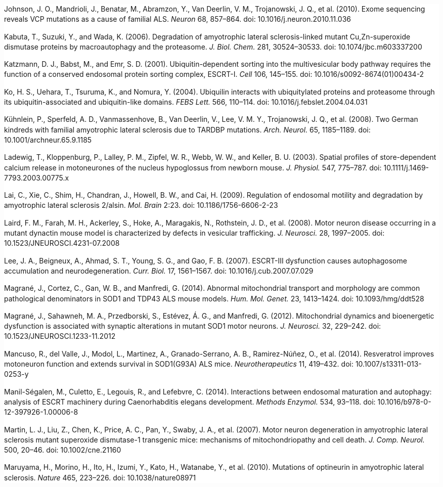Johnson, J. O., Mandrioli, J., Benatar, M., Abramzon, Y., Van Deerlin, V. M., Trojanowski, J. Q., et al. (2010). Exome sequencing reveals VCP mutations as a cause of familial ALS. *Neuron* 68, 857–864. doi: 10.1016/j.neuron.2010.11.036

Kabuta, T., Suzuki, Y., and Wada, K. (2006). Degradation of amyotrophic lateral sclerosis-linked mutant Cu,Zn-superoxide dismutase proteins by macroautophagy and the proteasome. *J. Biol. Chem.* 281, 30524–30533. doi: 10.1074/jbc.m603337200

Katzmann, D. J., Babst, M., and Emr, S. D. (2001). Ubiquitin-dependent sorting into the multivesicular body pathway requires the function of a conserved endosomal protein sorting complex, ESCRT-I. *Cell* 106, 145–155. doi: 10.1016/s0092-8674(01)00434-2

Ko, H. S., Uehara, T., Tsuruma, K., and Nomura, Y. (2004). Ubiquilin interacts with ubiquitylated proteins and proteasome through its ubiquitin-associated and ubiquitin-like domains. *FEBS Lett.* 566, 110–114. doi: 10.1016/j.febslet.2004.04.031

Kühnlein, P., Sperfeld, A. D., Vanmassenhove, B., Van Deerlin, V., Lee, V. M. Y., Trojanowski, J. Q., et al. (2008). Two German kindreds with familial amyotrophic lateral sclerosis due to TARDBP mutations. *Arch. Neurol.* 65, 1185–1189. doi: 10.1001/archneur.65.9.1185

Ladewig, T., Kloppenburg, P., Lalley, P. M., Zipfel, W. R., Webb, W. W., and Keller, B. U. (2003). Spatial profiles of store-dependent calcium release in motoneurones of the nucleus hypoglossus from newborn mouse. *J. Physiol.* 547, 775–787. doi: 10.1111/j.1469-7793.2003.00775.x

Lai, C., Xie, C., Shim, H., Chandran, J., Howell, B. W., and Cai, H. (2009). Regulation of endosomal motility and degradation by amyotrophic lateral sclerosis 2/alsin. *Mol. Brain* 2:23. doi: 10.1186/1756-6606-2-23

Laird, F. M., Farah, M. H., Ackerley, S., Hoke, A., Maragakis, N., Rothstein, J. D., et al. (2008). Motor neuron disease occurring in a mutant dynactin mouse model is characterized by defects in vesicular trafficking. *J. Neurosci.* 28, 1997–2005. doi: 10.1523/JNEUROSCI.4231-07.2008

Lee, J. A., Beigneux, A., Ahmad, S. T., Young, S. G., and Gao, F. B. (2007). ESCRT-III dysfunction causes autophagosome accumulation and neurodegeneration. *Curr. Biol.* 17, 1561–1567. doi: 10.1016/j.cub.2007.07.029

Magrané, J., Cortez, C., Gan, W. B., and Manfredi, G. (2014). Abnormal mitochondrial transport and morphology are common pathological denominators in SOD1 and TDP43 ALS mouse models. *Hum. Mol. Genet.* 23, 1413–1424. doi: 10.1093/hmg/ddt528

Magrané, J., Sahawneh, M. A., Przedborski, S., Estévez, Á. G., and Manfredi, G. (2012). Mitochondrial dynamics and bioenergetic dysfunction is associated with synaptic alterations in mutant SOD1 motor neurons. *J. Neurosci.* 32, 229–242. doi: 10.1523/JNEUROSCI.1233-11.2012

Mancuso, R., del Valle, J., Modol, L., Martinez, A., Granado-Serrano, A. B., Ramirez-Núñez, O., et al. (2014). Resveratrol improves motoneuron function and extends survival in SOD1(G93A) ALS mice. *Neurotherapeutics* 11, 419–432. doi: 10.1007/s13311-013-0253-y

Manil-Ségalen, M., Culetto, E., Legouis, R., and Lefebvre, C. (2014). Interactions between endosomal maturation and autophagy: analysis of ESCRT machinery during Caenorhabditis elegans development. *Methods Enzymol.* 534, 93–118. doi: 10.1016/b978-0-12-397926-1.00006-8

Martin, L. J., Liu, Z., Chen, K., Price, A. C., Pan, Y., Swaby, J. A., et al. (2007). Motor neuron degeneration in amyotrophic lateral sclerosis mutant superoxide dismutase-1 transgenic mice: mechanisms of mitochondriopathy and cell death. *J. Comp. Neurol.* 500, 20–46. doi: 10.1002/cne.21160

Maruyama, H., Morino, H., Ito, H., Izumi, Y., Kato, H., Watanabe, Y., et al. (2010). Mutations of optineurin in amyotrophic lateral sclerosis. *Nature* 465, 223–226. doi: 10.1038/nature08971
